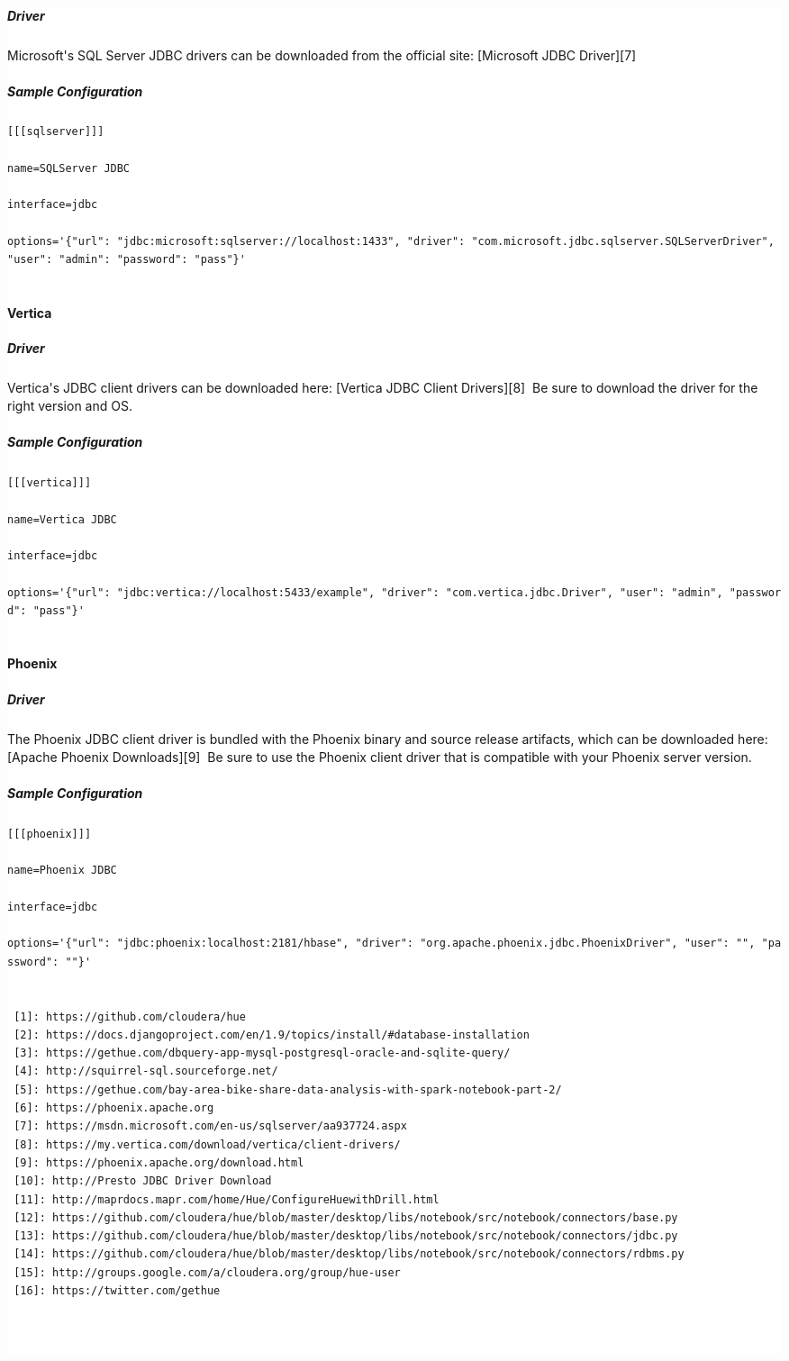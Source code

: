 ##### Driver

Microsoft's SQL Server JDBC drivers can be downloaded from the official site: [Microsoft JDBC Driver][7]

##### Sample Configuration

<pre><code class="bash">[[[sqlserver]]]

name=SQLServer JDBC

interface=jdbc

options='{"url": "jdbc:microsoft:sqlserver://localhost:1433", "driver": "com.microsoft.jdbc.sqlserver.SQLServerDriver", "user": "admin": "password": "pass"}'

</code></pre>

####

#### Vertica

##### Driver

Vertica's JDBC client drivers can be downloaded here: [Vertica JDBC Client Drivers][8]  Be sure to download the driver for the right version and OS.

##### Sample Configuration

<pre><code class="bash">[[[vertica]]]

name=Vertica JDBC

interface=jdbc

options='{"url": "jdbc:vertica://localhost:5433/example", "driver": "com.vertica.jdbc.Driver", "user": "admin", "password": "pass"}'

</code></pre>

####

#### Phoenix

##### Driver

The Phoenix JDBC client driver is bundled with the Phoenix binary and source release artifacts, which can be downloaded here: [Apache Phoenix Downloads][9]  Be sure to use the Phoenix client driver that is compatible with your Phoenix server version.

##### Sample Configuration

<pre><code class="bash">[[[phoenix]]]

name=Phoenix JDBC

interface=jdbc

options='{"url": "jdbc:phoenix:localhost:2181/hbase", "driver": "org.apache.phoenix.jdbc.PhoenixDriver", "user": "", "password": ""}'


 [1]: https://github.com/cloudera/hue
 [2]: https://docs.djangoproject.com/en/1.9/topics/install/#database-installation
 [3]: https://gethue.com/dbquery-app-mysql-postgresql-oracle-and-sqlite-query/
 [4]: http://squirrel-sql.sourceforge.net/
 [5]: https://gethue.com/bay-area-bike-share-data-analysis-with-spark-notebook-part-2/
 [6]: https://phoenix.apache.org
 [7]: https://msdn.microsoft.com/en-us/sqlserver/aa937724.aspx
 [8]: https://my.vertica.com/download/vertica/client-drivers/
 [9]: https://phoenix.apache.org/download.html
 [10]: http://Presto JDBC Driver Download
 [11]: http://maprdocs.mapr.com/home/Hue/ConfigureHuewithDrill.html
 [12]: https://github.com/cloudera/hue/blob/master/desktop/libs/notebook/src/notebook/connectors/base.py
 [13]: https://github.com/cloudera/hue/blob/master/desktop/libs/notebook/src/notebook/connectors/jdbc.py
 [14]: https://github.com/cloudera/hue/blob/master/desktop/libs/notebook/src/notebook/connectors/rdbms.py
 [15]: http://groups.google.com/a/cloudera.org/group/hue-user
 [16]: https://twitter.com/gethue